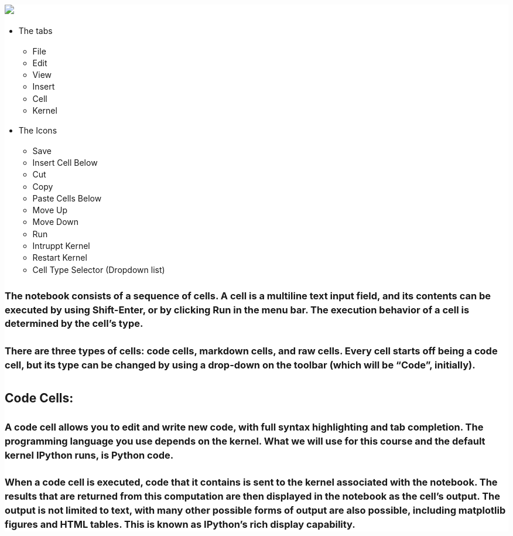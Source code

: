 ![](https://i.pinimg.com/originals/db/db/ba/dbdbbad5798bfc3ff27a499dc5ca2b30.gif) <br>


- The tabs
    - File
    - Edit
    - View
    - Insert
    - Cell
    - Kernel
    
- The Icons
    - Save
    - Insert Cell Below
    - Cut
    - Copy
    - Paste Cells Below
    - Move Up
    - Move Down
    - Run
    - Intruppt Kernel
    - Restart Kernel
    - Cell Type Selector (Dropdown list)
    
### The notebook consists of a sequence of cells. A cell is a multiline text input field, and its contents can be executed by using Shift-Enter, or by clicking Run in the menu bar. The execution behavior of a cell is determined by the cell’s type. 
### There are three types of cells: code cells, markdown cells, and raw cells. Every cell starts off being a code cell, but its type can be changed by using a drop-down on the toolbar (which will be “Code”, initially).
    


## Code Cells:

### A code cell allows you to edit and write new code, with full syntax highlighting and tab completion. The programming language you use depends on the kernel. What we will use for this course and the default kernel IPython runs, is Python code.
### When a code cell is executed, code that it contains is sent to the kernel associated with the notebook. The results that are returned from this computation are then displayed in the notebook as the cell’s output. The output is not limited to text, with many other possible forms of output are also possible, including matplotlib figures and HTML tables. This is known as IPython’s rich display capability.
